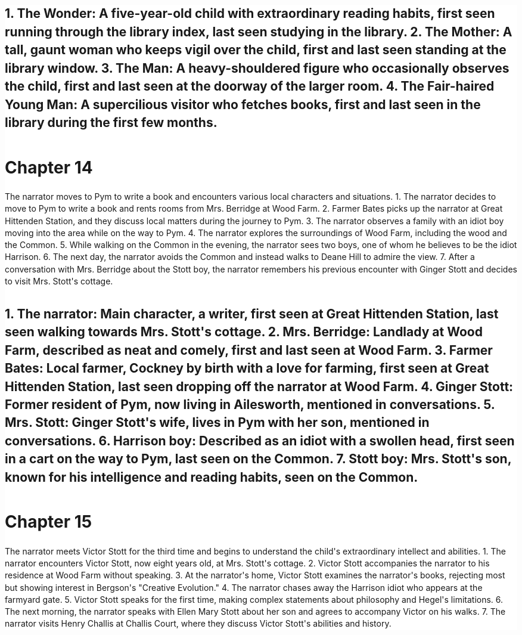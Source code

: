 <characters>1. The Wonder: A five-year-old child with extraordinary reading habits, first seen running through the library index, last seen studying in the library.
2. The Mother: A tall, gaunt woman who keeps vigil over the child, first and last seen standing at the library window.
3. The Man: A heavy-shouldered figure who occasionally observes the child, first and last seen at the doorway of the larger room.
4. The Fair-haired Young Man: A supercilious visitor who fetches books, first and last seen in the library during the first few months.</characters>
----------------
# Chapter 14
<synopsis>
The narrator moves to Pym to write a book and encounters various local characters and situations.
</synopsis>

<events>
1. The narrator decides to move to Pym to write a book and rents rooms from Mrs. Berridge at Wood Farm.
2. Farmer Bates picks up the narrator at Great Hittenden Station, and they discuss local matters during the journey to Pym.
3. The narrator observes a family with an idiot boy moving into the area while on the way to Pym.
4. The narrator explores the surroundings of Wood Farm, including the wood and the Common.
5. While walking on the Common in the evening, the narrator sees two boys, one of whom he believes to be the idiot Harrison.
6. The next day, the narrator avoids the Common and instead walks to Deane Hill to admire the view.
7. After a conversation with Mrs. Berridge about the Stott boy, the narrator remembers his previous encounter with Ginger Stott and decides to visit Mrs. Stott's cottage.
</events>

<characters>1. The narrator: Main character, a writer, first seen at Great Hittenden Station, last seen walking towards Mrs. Stott's cottage.
2. Mrs. Berridge: Landlady at Wood Farm, described as neat and comely, first and last seen at Wood Farm.
3. Farmer Bates: Local farmer, Cockney by birth with a love for farming, first seen at Great Hittenden Station, last seen dropping off the narrator at Wood Farm.
4. Ginger Stott: Former resident of Pym, now living in Ailesworth, mentioned in conversations.
5. Mrs. Stott: Ginger Stott's wife, lives in Pym with her son, mentioned in conversations.
6. Harrison boy: Described as an idiot with a swollen head, first seen in a cart on the way to Pym, last seen on the Common.
7. Stott boy: Mrs. Stott's son, known for his intelligence and reading habits, seen on the Common.</characters>
----------------
# Chapter 15
<synopsis>
The narrator meets Victor Stott for the third time and begins to understand the child's extraordinary intellect and abilities.
</synopsis>

<events>
1. The narrator encounters Victor Stott, now eight years old, at Mrs. Stott's cottage.
2. Victor Stott accompanies the narrator to his residence at Wood Farm without speaking.
3. At the narrator's home, Victor Stott examines the narrator's books, rejecting most but showing interest in Bergson's "Creative Evolution."
4. The narrator chases away the Harrison idiot who appears at the farmyard gate.
5. Victor Stott speaks for the first time, making complex statements about philosophy and Hegel's limitations.
6. The next morning, the narrator speaks with Ellen Mary Stott about her son and agrees to accompany Victor on his walks.
7. The narrator visits Henry Challis at Challis Court, where they discuss Victor Stott's abilities and history.
</events>
